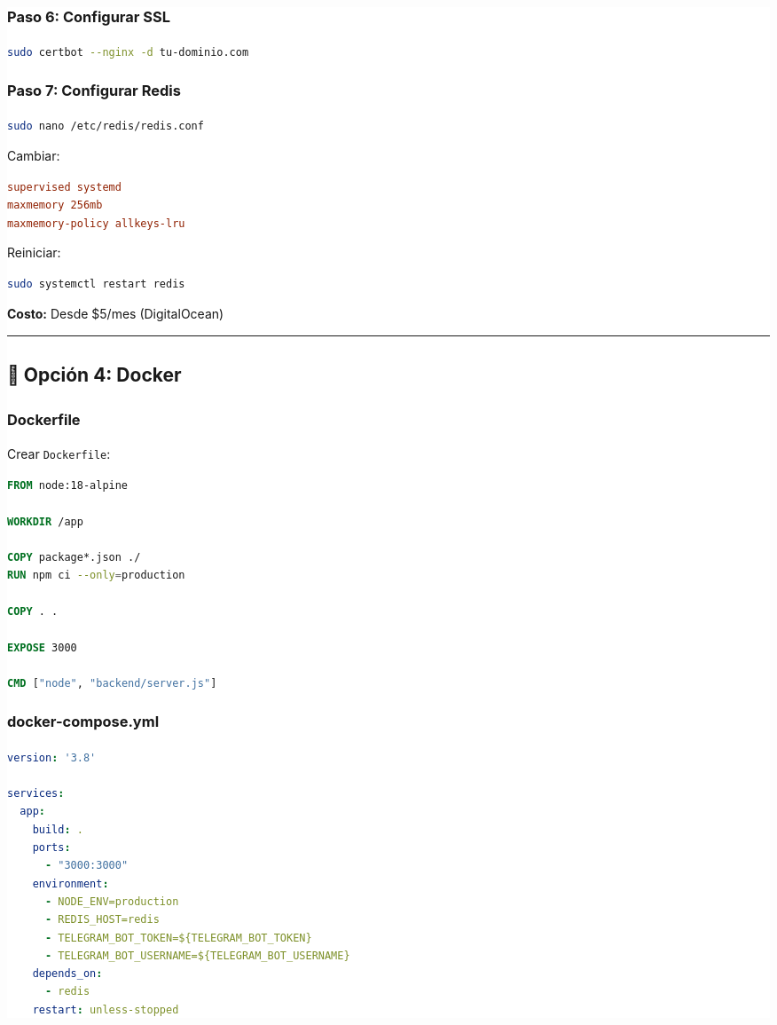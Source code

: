 ### Paso 6: Configurar SSL

```bash
sudo certbot --nginx -d tu-dominio.com
```

### Paso 7: Configurar Redis

```bash
sudo nano /etc/redis/redis.conf
```

Cambiar:
```conf
supervised systemd
maxmemory 256mb
maxmemory-policy allkeys-lru
```

Reiniciar:
```bash
sudo systemctl restart redis
```

**Costo:** Desde $5/mes (DigitalOcean)

---

## 🐳 Opción 4: Docker

### Dockerfile

Crear `Dockerfile`:
```dockerfile
FROM node:18-alpine

WORKDIR /app

COPY package*.json ./
RUN npm ci --only=production

COPY . .

EXPOSE 3000

CMD ["node", "backend/server.js"]
```

### docker-compose.yml

```yaml
version: '3.8'

services:
  app:
    build: .
    ports:
      - "3000:3000"
    environment:
      - NODE_ENV=production
      - REDIS_HOST=redis
      - TELEGRAM_BOT_TOKEN=${TELEGRAM_BOT_TOKEN}
      - TELEGRAM_BOT_USERNAME=${TELEGRAM_BOT_USERNAME}
    depends_on:
      - redis
    restart: unless-stopped

```